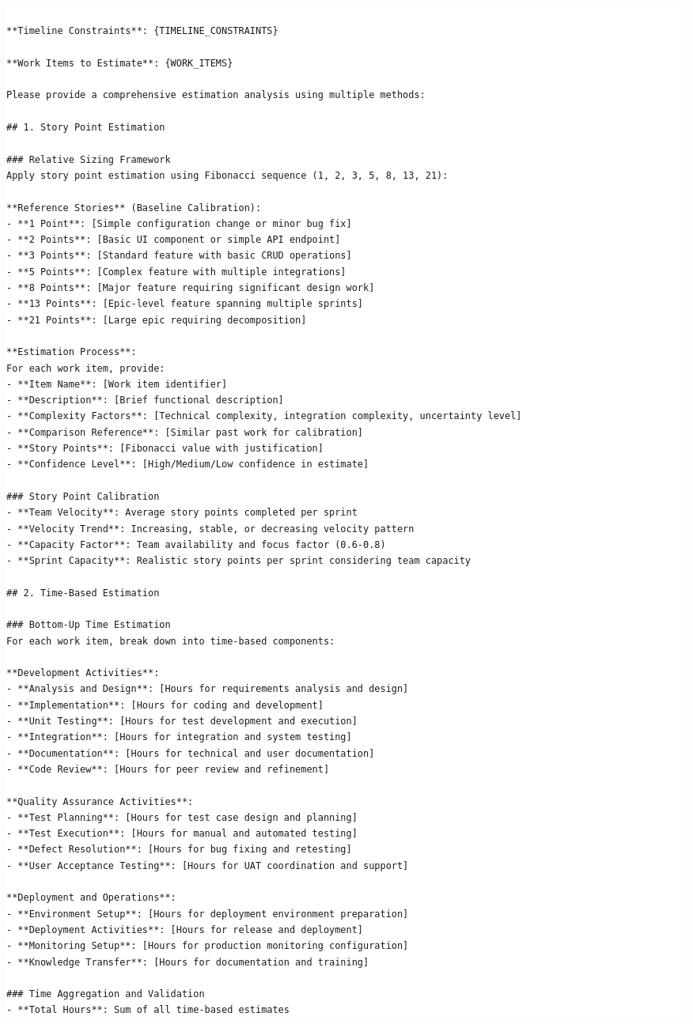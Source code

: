 ```

**Timeline Constraints**: {TIMELINE_CONSTRAINTS}

**Work Items to Estimate**: {WORK_ITEMS}

Please provide a comprehensive estimation analysis using multiple methods:

## 1. Story Point Estimation

### Relative Sizing Framework
Apply story point estimation using Fibonacci sequence (1, 2, 3, 5, 8, 13, 21):

**Reference Stories** (Baseline Calibration):
- **1 Point**: [Simple configuration change or minor bug fix]
- **2 Points**: [Basic UI component or simple API endpoint]
- **3 Points**: [Standard feature with basic CRUD operations]
- **5 Points**: [Complex feature with multiple integrations]
- **8 Points**: [Major feature requiring significant design work]
- **13 Points**: [Epic-level feature spanning multiple sprints]
- **21 Points**: [Large epic requiring decomposition]

**Estimation Process**:
For each work item, provide:
- **Item Name**: [Work item identifier]
- **Description**: [Brief functional description]
- **Complexity Factors**: [Technical complexity, integration complexity, uncertainty level]
- **Comparison Reference**: [Similar past work for calibration]
- **Story Points**: [Fibonacci value with justification]
- **Confidence Level**: [High/Medium/Low confidence in estimate]

### Story Point Calibration
- **Team Velocity**: Average story points completed per sprint
- **Velocity Trend**: Increasing, stable, or decreasing velocity pattern
- **Capacity Factor**: Team availability and focus factor (0.6-0.8)
- **Sprint Capacity**: Realistic story points per sprint considering team capacity

## 2. Time-Based Estimation

### Bottom-Up Time Estimation
For each work item, break down into time-based components:

**Development Activities**:
- **Analysis and Design**: [Hours for requirements analysis and design]
- **Implementation**: [Hours for coding and development]
- **Unit Testing**: [Hours for test development and execution]
- **Integration**: [Hours for integration and system testing]
- **Documentation**: [Hours for technical and user documentation]
- **Code Review**: [Hours for peer review and refinement]

**Quality Assurance Activities**:
- **Test Planning**: [Hours for test case design and planning]
- **Test Execution**: [Hours for manual and automated testing]
- **Defect Resolution**: [Hours for bug fixing and retesting]
- **User Acceptance Testing**: [Hours for UAT coordination and support]

**Deployment and Operations**:
- **Environment Setup**: [Hours for deployment environment preparation]
- **Deployment Activities**: [Hours for release and deployment]
- **Monitoring Setup**: [Hours for production monitoring configuration]
- **Knowledge Transfer**: [Hours for documentation and training]

### Time Aggregation and Validation
- **Total Hours**: Sum of all time-based estimates
```
